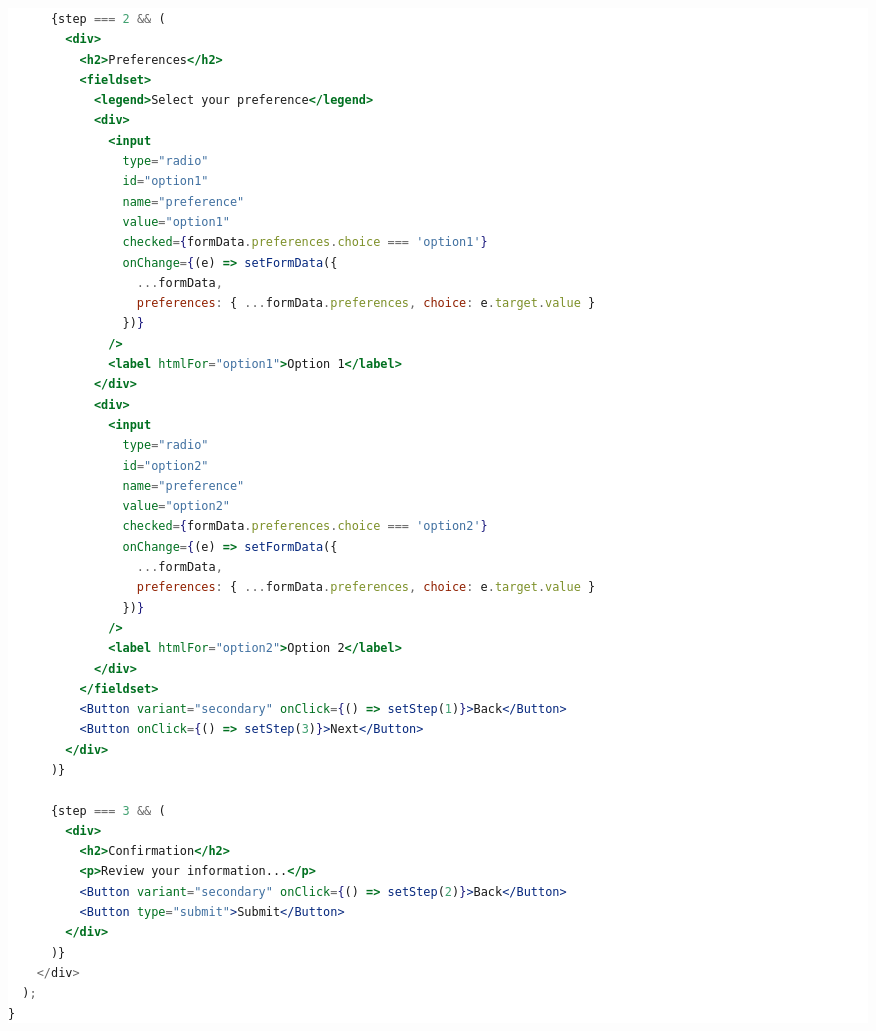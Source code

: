 ```jsx
      {step === 2 && (
        <div>
          <h2>Preferences</h2>
          <fieldset>
            <legend>Select your preference</legend>
            <div>
              <input
                type="radio"
                id="option1"
                name="preference"
                value="option1"
                checked={formData.preferences.choice === 'option1'}
                onChange={(e) => setFormData({
                  ...formData,
                  preferences: { ...formData.preferences, choice: e.target.value }
                })}
              />
              <label htmlFor="option1">Option 1</label>
            </div>
            <div>
              <input
                type="radio"
                id="option2"
                name="preference"
                value="option2"
                checked={formData.preferences.choice === 'option2'}
                onChange={(e) => setFormData({
                  ...formData,
                  preferences: { ...formData.preferences, choice: e.target.value }
                })}
              />
              <label htmlFor="option2">Option 2</label>
            </div>
          </fieldset>
          <Button variant="secondary" onClick={() => setStep(1)}>Back</Button>
          <Button onClick={() => setStep(3)}>Next</Button>
        </div>
      )}

      {step === 3 && (
        <div>
          <h2>Confirmation</h2>
          <p>Review your information...</p>
          <Button variant="secondary" onClick={() => setStep(2)}>Back</Button>
          <Button type="submit">Submit</Button>
        </div>
      )}
    </div>
  );
}
```
